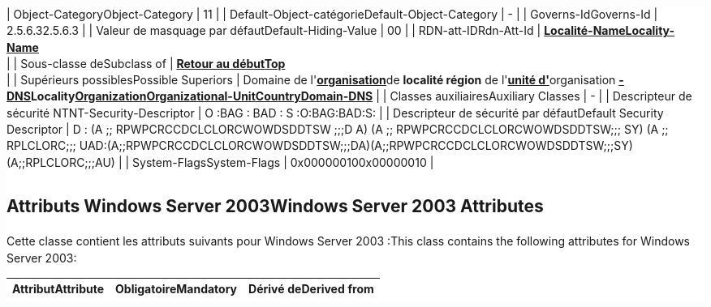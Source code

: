 | <span data-ttu-id="caef6-398">Object-Category</span><span class="sxs-lookup"><span data-stu-id="caef6-398">Object-Category</span></span>             | <span data-ttu-id="caef6-399">1</span><span class="sxs-lookup"><span data-stu-id="caef6-399">1</span></span>                                                                                                                                                                  |
| <span data-ttu-id="caef6-400">Default-Object-catégorie</span><span class="sxs-lookup"><span data-stu-id="caef6-400">Default-Object-Category</span></span>     | \-                                                                                                                                                                 |
| <span data-ttu-id="caef6-401">Governs-Id</span><span class="sxs-lookup"><span data-stu-id="caef6-401">Governs-Id</span></span>                  | <span data-ttu-id="caef6-402">2.5.6.3</span><span class="sxs-lookup"><span data-stu-id="caef6-402">2.5.6.3</span></span>                                                                                                                                                            |
| <span data-ttu-id="caef6-403">Valeur de masquage par défaut</span><span class="sxs-lookup"><span data-stu-id="caef6-403">Default-Hiding-Value</span></span>        | <span data-ttu-id="caef6-404">0</span><span class="sxs-lookup"><span data-stu-id="caef6-404">0</span></span>                                                                                                                                                                  |
| <span data-ttu-id="caef6-405">RDN-att-ID</span><span class="sxs-lookup"><span data-stu-id="caef6-405">Rdn-Att-Id</span></span>                  | [<span data-ttu-id="caef6-406">**Localité-Name**</span><span class="sxs-lookup"><span data-stu-id="caef6-406">**Locality-Name**</span></span>](a-l.md)<br/>                                                                                                                            |
| <span data-ttu-id="caef6-407">Sous-classe de</span><span class="sxs-lookup"><span data-stu-id="caef6-407">Subclass of</span></span>                 | [<span data-ttu-id="caef6-408">**Retour au début**</span><span class="sxs-lookup"><span data-stu-id="caef6-408">**Top**</span></span>](c-top.md)<br/>                                                                                                                                    |
| <span data-ttu-id="caef6-409">Supérieurs possibles</span><span class="sxs-lookup"><span data-stu-id="caef6-409">Possible Superiors</span></span>          | <span data-ttu-id="caef6-410">Domaine de l'[**organisation**](c-organization.md)de **localité région** de l'[**unité d'**](c-organizationalunit.md)[](c-country.md)organisation [**-DNS**](c-domaindns.md)</span><span class="sxs-lookup"><span data-stu-id="caef6-410">**Locality**[**Organization**](c-organization.md)[**Organizational-Unit**](c-organizationalunit.md)[**Country**](c-country.md)[**Domain-DNS**](c-domaindns.md)</span></span> |
| <span data-ttu-id="caef6-411">Classes auxiliaires</span><span class="sxs-lookup"><span data-stu-id="caef6-411">Auxiliary Classes</span></span>           | \-                                                                                                                                                                 |
| <span data-ttu-id="caef6-412">Descripteur de sécurité NT</span><span class="sxs-lookup"><span data-stu-id="caef6-412">NT-Security-Descriptor</span></span>      | <span data-ttu-id="caef6-413">O :BAG : BAD : S :</span><span class="sxs-lookup"><span data-stu-id="caef6-413">O:BAG:BAD:S:</span></span>                                                                                                                                                       |
| <span data-ttu-id="caef6-414">Descripteur de sécurité par défaut</span><span class="sxs-lookup"><span data-stu-id="caef6-414">Default Security Descriptor</span></span> | <span data-ttu-id="caef6-415">D : (A ;; RPWPCRCCDCLCLORCWOWDSDDTSW ;;;D A) (A ;; RPWPCRCCDCLCLORCWOWDSDDTSW;;; SY) (A ;; RPLCLORC;;; UA</span><span class="sxs-lookup"><span data-stu-id="caef6-415">D:(A;;RPWPCRCCDCLCLORCWOWDSDDTSW;;;DA)(A;;RPWPCRCCDCLCLORCWOWDSDDTSW;;;SY)(A;;RPLCLORC;;;AU)</span></span>                                                                       |
| <span data-ttu-id="caef6-416">System-Flags</span><span class="sxs-lookup"><span data-stu-id="caef6-416">System-Flags</span></span>                | <span data-ttu-id="caef6-417">0x00000010</span><span class="sxs-lookup"><span data-stu-id="caef6-417">0x00000010</span></span>                                                                                                                                                         |



## <a name="windows-server-2003-attributes"></a><span data-ttu-id="caef6-418">Attributs Windows Server 2003</span><span class="sxs-lookup"><span data-stu-id="caef6-418">Windows Server 2003 Attributes</span></span>

<span data-ttu-id="caef6-419">Cette classe contient les attributs suivants pour Windows Server 2003 :</span><span class="sxs-lookup"><span data-stu-id="caef6-419">This class contains the following attributes for Windows Server 2003:</span></span>



| <span data-ttu-id="caef6-420">Attribut</span><span class="sxs-lookup"><span data-stu-id="caef6-420">Attribute</span></span>                                                                   | <span data-ttu-id="caef6-421">Obligatoire</span><span class="sxs-lookup"><span data-stu-id="caef6-421">Mandatory</span></span> | <span data-ttu-id="caef6-422">Dérivé de</span><span class="sxs-lookup"><span data-stu-id="caef6-422">Derived from</span></span>                    |
|-----------------------------------------------------------------------------|-----------|---------------------------------|